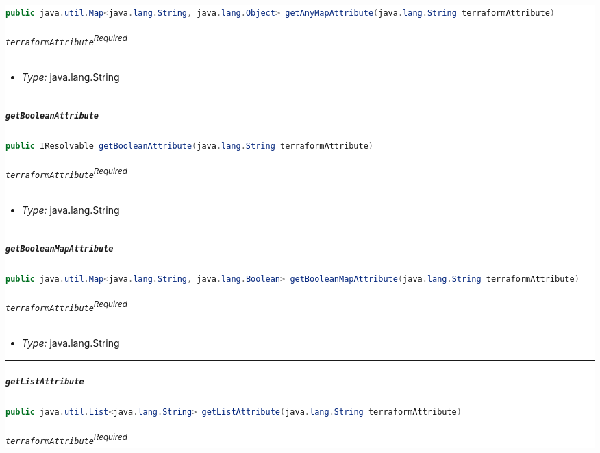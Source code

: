```java
public java.util.Map<java.lang.String, java.lang.Object> getAnyMapAttribute(java.lang.String terraformAttribute)
```

###### `terraformAttribute`<sup>Required</sup> <a name="terraformAttribute" id="@cdktf/provider-snowflake.service.Service.getAnyMapAttribute.parameter.terraformAttribute"></a>

- *Type:* java.lang.String

---

##### `getBooleanAttribute` <a name="getBooleanAttribute" id="@cdktf/provider-snowflake.service.Service.getBooleanAttribute"></a>

```java
public IResolvable getBooleanAttribute(java.lang.String terraformAttribute)
```

###### `terraformAttribute`<sup>Required</sup> <a name="terraformAttribute" id="@cdktf/provider-snowflake.service.Service.getBooleanAttribute.parameter.terraformAttribute"></a>

- *Type:* java.lang.String

---

##### `getBooleanMapAttribute` <a name="getBooleanMapAttribute" id="@cdktf/provider-snowflake.service.Service.getBooleanMapAttribute"></a>

```java
public java.util.Map<java.lang.String, java.lang.Boolean> getBooleanMapAttribute(java.lang.String terraformAttribute)
```

###### `terraformAttribute`<sup>Required</sup> <a name="terraformAttribute" id="@cdktf/provider-snowflake.service.Service.getBooleanMapAttribute.parameter.terraformAttribute"></a>

- *Type:* java.lang.String

---

##### `getListAttribute` <a name="getListAttribute" id="@cdktf/provider-snowflake.service.Service.getListAttribute"></a>

```java
public java.util.List<java.lang.String> getListAttribute(java.lang.String terraformAttribute)
```

###### `terraformAttribute`<sup>Required</sup> <a name="terraformAttribute" id="@cdktf/provider-snowflake.service.Service.getListAttribute.parameter.terraformAttribute"></a>
